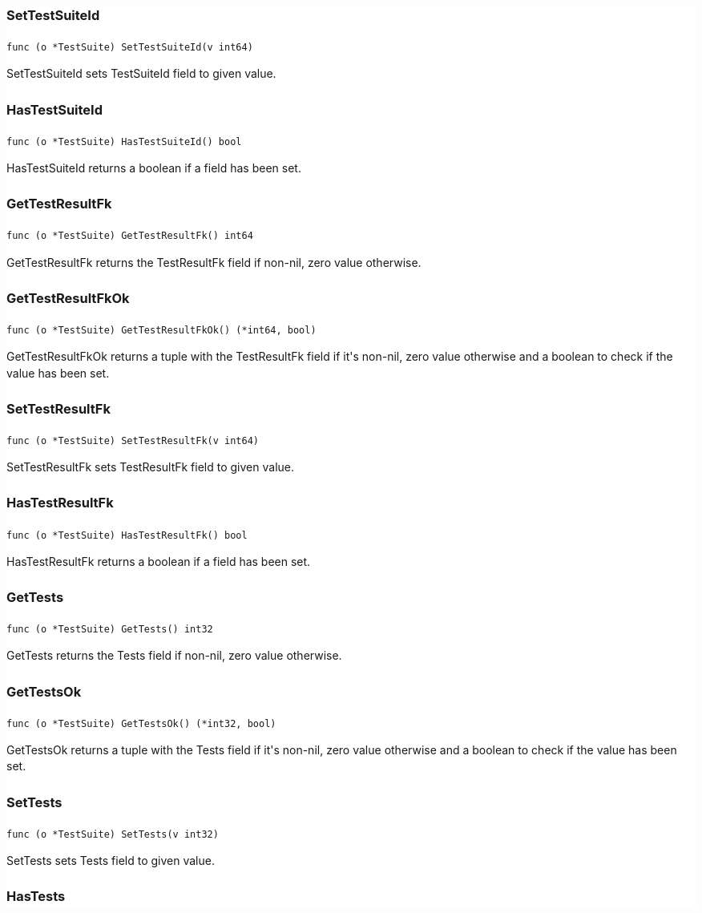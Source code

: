 ### SetTestSuiteId

`func (o *TestSuite) SetTestSuiteId(v int64)`

SetTestSuiteId sets TestSuiteId field to given value.

### HasTestSuiteId

`func (o *TestSuite) HasTestSuiteId() bool`

HasTestSuiteId returns a boolean if a field has been set.

### GetTestResultFk

`func (o *TestSuite) GetTestResultFk() int64`

GetTestResultFk returns the TestResultFk field if non-nil, zero value otherwise.

### GetTestResultFkOk

`func (o *TestSuite) GetTestResultFkOk() (*int64, bool)`

GetTestResultFkOk returns a tuple with the TestResultFk field if it's non-nil, zero value otherwise
and a boolean to check if the value has been set.

### SetTestResultFk

`func (o *TestSuite) SetTestResultFk(v int64)`

SetTestResultFk sets TestResultFk field to given value.

### HasTestResultFk

`func (o *TestSuite) HasTestResultFk() bool`

HasTestResultFk returns a boolean if a field has been set.

### GetTests

`func (o *TestSuite) GetTests() int32`

GetTests returns the Tests field if non-nil, zero value otherwise.

### GetTestsOk

`func (o *TestSuite) GetTestsOk() (*int32, bool)`

GetTestsOk returns a tuple with the Tests field if it's non-nil, zero value otherwise
and a boolean to check if the value has been set.

### SetTests

`func (o *TestSuite) SetTests(v int32)`

SetTests sets Tests field to given value.

### HasTests
